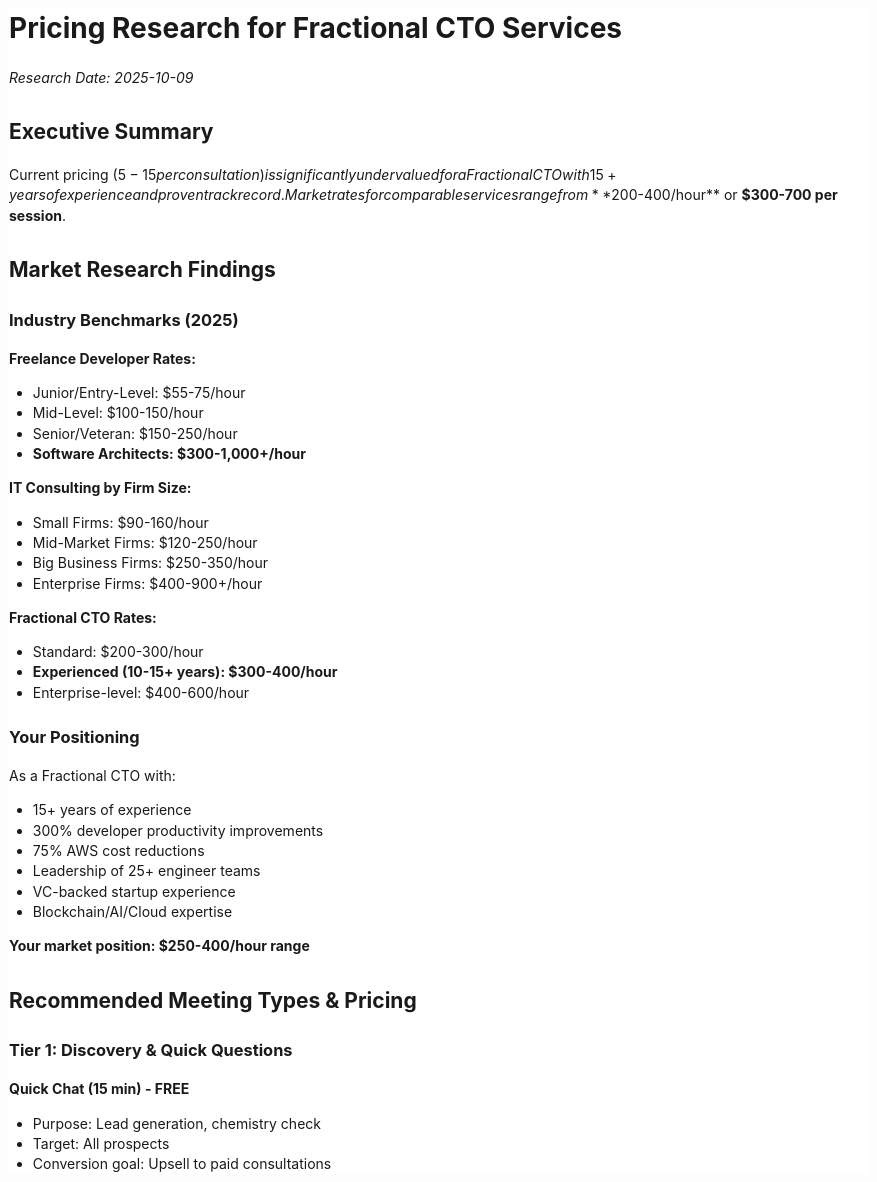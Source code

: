 # Pricing Research for Fractional CTO Services

*Research Date: 2025-10-09*

## Executive Summary

Current pricing ($5-15 per consultation) is significantly undervalued for a Fractional CTO with 15+ years of experience and proven track record. Market rates for comparable services range from **$200-400/hour** or **$300-700 per session**.

## Market Research Findings

### Industry Benchmarks (2025)

**Freelance Developer Rates:**
- Junior/Entry-Level: $55-75/hour
- Mid-Level: $100-150/hour
- Senior/Veteran: $150-250/hour
- **Software Architects: $300-1,000+/hour**

**IT Consulting by Firm Size:**
- Small Firms: $90-160/hour
- Mid-Market Firms: $120-250/hour
- Big Business Firms: $250-350/hour
- Enterprise Firms: $400-900+/hour

**Fractional CTO Rates:**
- Standard: $200-300/hour
- **Experienced (10-15+ years): $300-400/hour**
- Enterprise-level: $400-600/hour

### Your Positioning

As a Fractional CTO with:
- 15+ years of experience
- 300% developer productivity improvements
- 75% AWS cost reductions
- Leadership of 25+ engineer teams
- VC-backed startup experience
- Blockchain/AI/Cloud expertise

**Your market position: $250-400/hour range**

## Recommended Meeting Types & Pricing

### Tier 1: Discovery & Quick Questions

**Quick Chat (15 min) - FREE**
- Purpose: Lead generation, chemistry check
- Target: All prospects
- Conversion goal: Upsell to paid consultations

